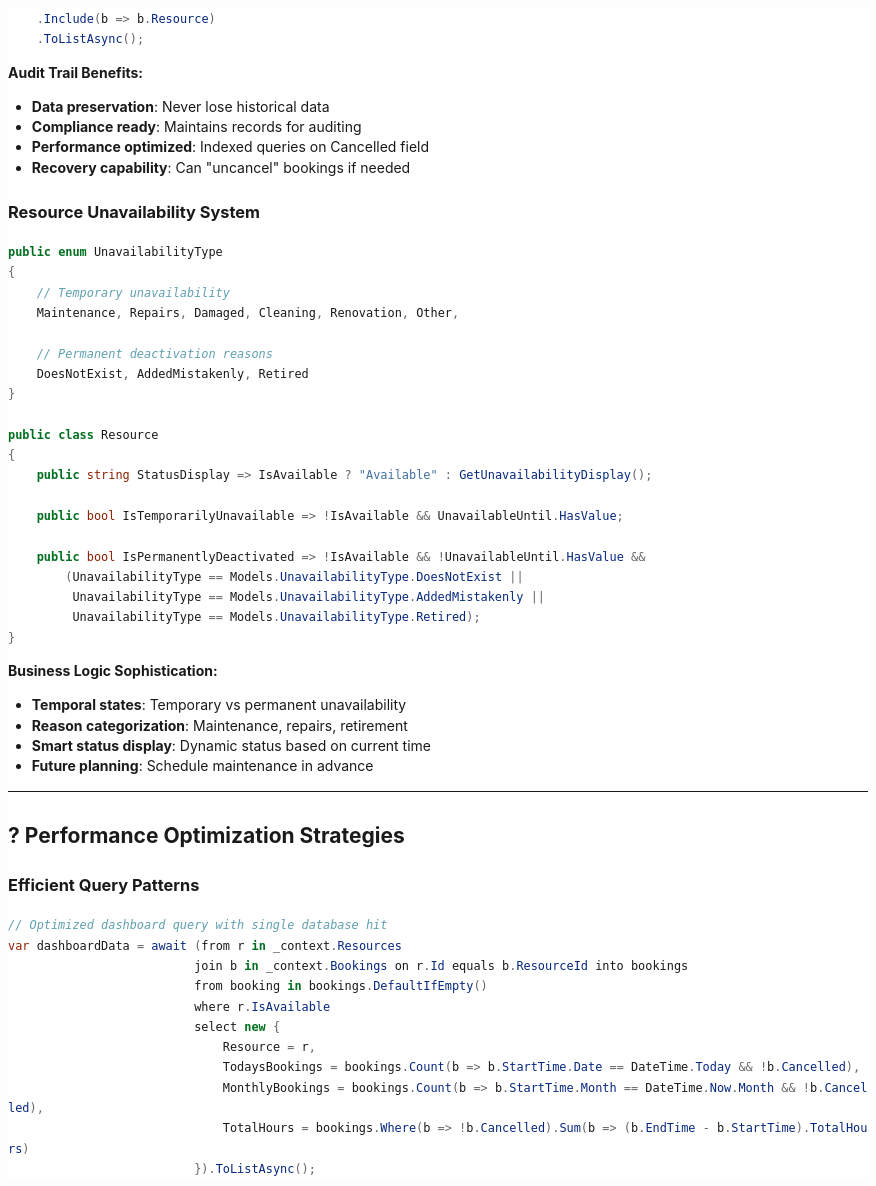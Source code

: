 ```csharp
    .Include(b => b.Resource)
    .ToListAsync();
```

**Audit Trail Benefits:**
- **Data preservation**: Never lose historical data
- **Compliance ready**: Maintains records for auditing
- **Performance optimized**: Indexed queries on Cancelled field
- **Recovery capability**: Can "uncancel" bookings if needed

### **Resource Unavailability System**
```csharp
public enum UnavailabilityType
{
    // Temporary unavailability
    Maintenance, Repairs, Damaged, Cleaning, Renovation, Other,
    
    // Permanent deactivation reasons  
    DoesNotExist, AddedMistakenly, Retired
}

public class Resource
{
    public string StatusDisplay => IsAvailable ? "Available" : GetUnavailabilityDisplay();
    
    public bool IsTemporarilyUnavailable => !IsAvailable && UnavailableUntil.HasValue;
    
    public bool IsPermanentlyDeactivated => !IsAvailable && !UnavailableUntil.HasValue && 
        (UnavailabilityType == Models.UnavailabilityType.DoesNotExist || 
         UnavailabilityType == Models.UnavailabilityType.AddedMistakenly || 
         UnavailabilityType == Models.UnavailabilityType.Retired);
}
```

**Business Logic Sophistication:**
- **Temporal states**: Temporary vs permanent unavailability
- **Reason categorization**: Maintenance, repairs, retirement
- **Smart status display**: Dynamic status based on current time
- **Future planning**: Schedule maintenance in advance

---

## ? **Performance Optimization Strategies**

### **Efficient Query Patterns**
```csharp
// Optimized dashboard query with single database hit
var dashboardData = await (from r in _context.Resources
                          join b in _context.Bookings on r.Id equals b.ResourceId into bookings
                          from booking in bookings.DefaultIfEmpty()
                          where r.IsAvailable
                          select new {
                              Resource = r,
                              TodaysBookings = bookings.Count(b => b.StartTime.Date == DateTime.Today && !b.Cancelled),
                              MonthlyBookings = bookings.Count(b => b.StartTime.Month == DateTime.Now.Month && !b.Cancelled),
                              TotalHours = bookings.Where(b => !b.Cancelled).Sum(b => (b.EndTime - b.StartTime).TotalHours)
                          }).ToListAsync();
```
